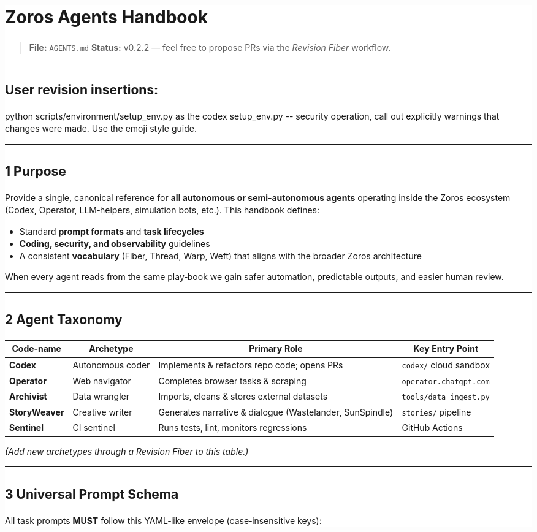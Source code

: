 # Zoros Agents Handbook

> **File:** `AGENTS.md`
> **Status:** v0.2.2 — feel free to propose PRs via the *Revision Fiber* workflow.

---

## User revision insertions:
python scripts/environment/setup_env.py as the codex setup_env.py --
security operation, call out explicitly warnings that changes were made.
Use the emoji style guide.

---

## 1 Purpose

Provide a single, canonical reference for **all autonomous or semi‑autonomous agents** operating inside the Zoros ecosystem (Codex, Operator, LLM‑helpers, simulation bots, etc.).
This handbook defines:

* Standard **prompt formats** and **task lifecycles**
* **Coding, security, and observability** guidelines
* A consistent **vocabulary** (Fiber, Thread, Warp, Weft) that aligns with the broader Zoros architecture

When every agent reads from the same play‑book we gain safer automation, predictable outputs, and easier human review.

---

## 2 Agent Taxonomy

| Code‑name       | Archetype        | Primary Role                                             | Key Entry Point        |
| --------------- | ---------------- | -------------------------------------------------------- | ---------------------- |
| **Codex**       | Autonomous coder | Implements & refactors repo code; opens PRs              | `codex/` cloud sandbox |
| **Operator**    | Web navigator    | Completes browser tasks & scraping                       | `operator.chatgpt.com` |
| **Archivist**   | Data wrangler    | Imports, cleans & stores external datasets               | `tools/data_ingest.py` |
| **StoryWeaver** | Creative writer  | Generates narrative & dialogue (Wastelander, SunSpindle) | `stories/` pipeline    |
| **Sentinel**    | CI sentinel      | Runs tests, lint, monitors regressions                   | GitHub Actions         |

*(Add new archetypes through a Revision Fiber to this table.)*

---

## 3 Universal Prompt Schema

All task prompts **MUST** follow this YAML‑like envelope (case‑insensitive keys):
